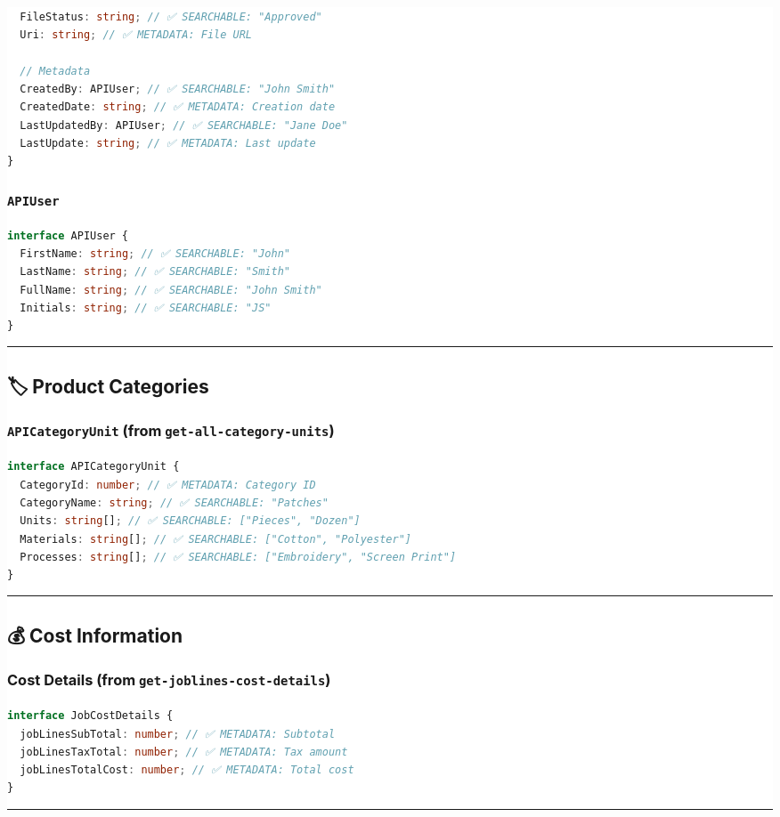 ```typescript
  FileStatus: string; // ✅ SEARCHABLE: "Approved"
  Uri: string; // ✅ METADATA: File URL

  // Metadata
  CreatedBy: APIUser; // ✅ SEARCHABLE: "John Smith"
  CreatedDate: string; // ✅ METADATA: Creation date
  LastUpdatedBy: APIUser; // ✅ SEARCHABLE: "Jane Doe"
  LastUpdate: string; // ✅ METADATA: Last update
}
```

### `APIUser`

```typescript
interface APIUser {
  FirstName: string; // ✅ SEARCHABLE: "John"
  LastName: string; // ✅ SEARCHABLE: "Smith"
  FullName: string; // ✅ SEARCHABLE: "John Smith"
  Initials: string; // ✅ SEARCHABLE: "JS"
}
```

---

## 🏷️ Product Categories

### `APICategoryUnit` (from `get-all-category-units`)

```typescript
interface APICategoryUnit {
  CategoryId: number; // ✅ METADATA: Category ID
  CategoryName: string; // ✅ SEARCHABLE: "Patches"
  Units: string[]; // ✅ SEARCHABLE: ["Pieces", "Dozen"]
  Materials: string[]; // ✅ SEARCHABLE: ["Cotton", "Polyester"]
  Processes: string[]; // ✅ SEARCHABLE: ["Embroidery", "Screen Print"]
}
```

---

## 💰 Cost Information

### Cost Details (from `get-joblines-cost-details`)

```typescript
interface JobCostDetails {
  jobLinesSubTotal: number; // ✅ METADATA: Subtotal
  jobLinesTaxTotal: number; // ✅ METADATA: Tax amount
  jobLinesTotalCost: number; // ✅ METADATA: Total cost
}
```

---